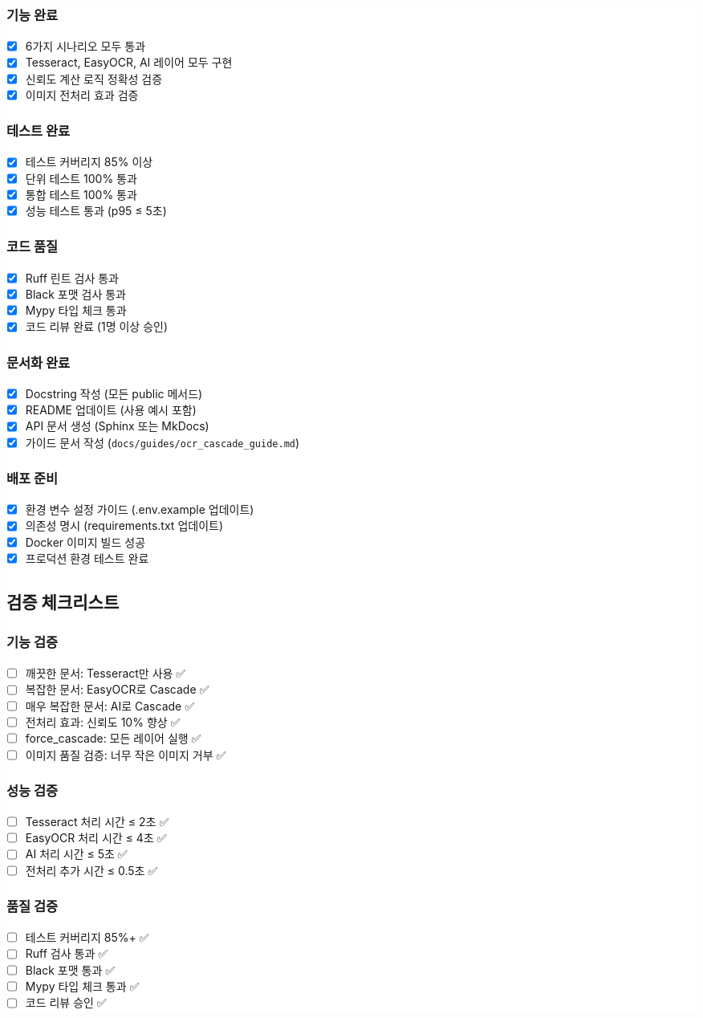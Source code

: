 ### 기능 완료
- [x] 6가지 시나리오 모두 통과
- [x] Tesseract, EasyOCR, AI 레이어 모두 구현
- [x] 신뢰도 계산 로직 정확성 검증
- [x] 이미지 전처리 효과 검증

### 테스트 완료
- [x] 테스트 커버리지 85% 이상
- [x] 단위 테스트 100% 통과
- [x] 통합 테스트 100% 통과
- [x] 성능 테스트 통과 (p95 ≤ 5초)

### 코드 품질
- [x] Ruff 린트 검사 통과
- [x] Black 포맷 검사 통과
- [x] Mypy 타입 체크 통과
- [x] 코드 리뷰 완료 (1명 이상 승인)

### 문서화 완료
- [x] Docstring 작성 (모든 public 메서드)
- [x] README 업데이트 (사용 예시 포함)
- [x] API 문서 생성 (Sphinx 또는 MkDocs)
- [x] 가이드 문서 작성 (`docs/guides/ocr_cascade_guide.md`)

### 배포 준비
- [x] 환경 변수 설정 가이드 (.env.example 업데이트)
- [x] 의존성 명시 (requirements.txt 업데이트)
- [x] Docker 이미지 빌드 성공
- [x] 프로덕션 환경 테스트 완료

## 검증 체크리스트

### 기능 검증
- [ ] 깨끗한 문서: Tesseract만 사용 ✅
- [ ] 복잡한 문서: EasyOCR로 Cascade ✅
- [ ] 매우 복잡한 문서: AI로 Cascade ✅
- [ ] 전처리 효과: 신뢰도 10% 향상 ✅
- [ ] force_cascade: 모든 레이어 실행 ✅
- [ ] 이미지 품질 검증: 너무 작은 이미지 거부 ✅

### 성능 검증
- [ ] Tesseract 처리 시간 ≤ 2초 ✅
- [ ] EasyOCR 처리 시간 ≤ 4초 ✅
- [ ] AI 처리 시간 ≤ 5초 ✅
- [ ] 전처리 추가 시간 ≤ 0.5초 ✅

### 품질 검증
- [ ] 테스트 커버리지 85%+ ✅
- [ ] Ruff 검사 통과 ✅
- [ ] Black 포맷 통과 ✅
- [ ] Mypy 타입 체크 통과 ✅
- [ ] 코드 리뷰 승인 ✅
